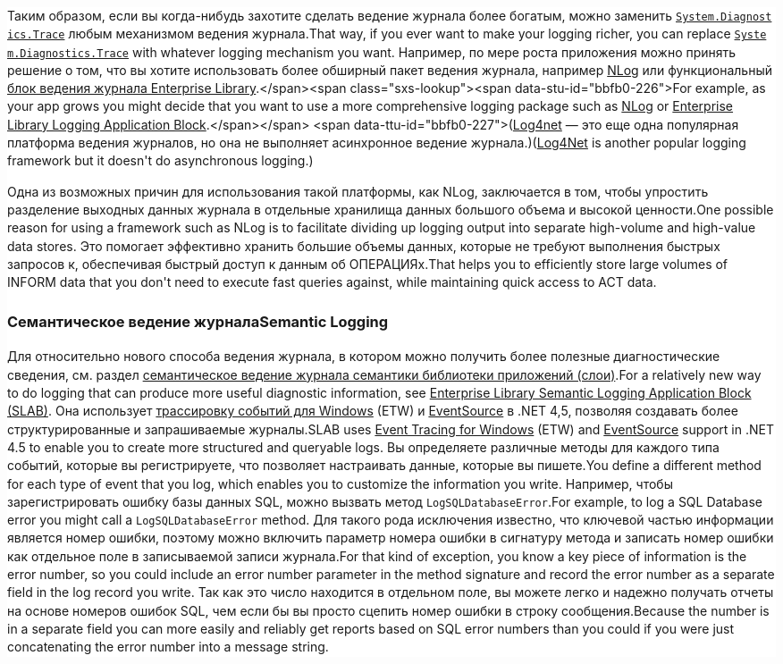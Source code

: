 <span data-ttu-id="bbfb0-225">Таким образом, если вы когда-нибудь захотите сделать ведение журнала более богатым, можно заменить [`System.Diagnostics.Trace`](https://docs.microsoft.com/azure/app-service-web/web-sites-dotnet-troubleshoot-visual-studio#apptracelogs) любым механизмом ведения журнала.</span><span class="sxs-lookup"><span data-stu-id="bbfb0-225">That way, if you ever want to make your logging richer, you can replace [`System.Diagnostics.Trace`](https://docs.microsoft.com/azure/app-service-web/web-sites-dotnet-troubleshoot-visual-studio#apptracelogs) with whatever logging mechanism you want.</span></span> <span data-ttu-id="bbfb0-226">Например, по мере роста приложения можно принять решение о том, что вы хотите использовать более обширный пакет ведения журнала, например [NLog](http://nlog-project.org/) или функциональный [блок ведения журнала Enterprise Library](https://msdn.microsoft.com/library/dn440731(v=pandp.60).aspx).</span><span class="sxs-lookup"><span data-stu-id="bbfb0-226">For example, as your app grows you might decide that you want to use a more comprehensive logging package such as [NLog](http://nlog-project.org/) or [Enterprise Library Logging Application Block](https://msdn.microsoft.com/library/dn440731(v=pandp.60).aspx).</span></span> <span data-ttu-id="bbfb0-227">([Log4net](http://logging.apache.org/log4net/) — это еще одна популярная платформа ведения журналов, но она не выполняет асинхронное ведение журнала.)</span><span class="sxs-lookup"><span data-stu-id="bbfb0-227">([Log4Net](http://logging.apache.org/log4net/) is another popular logging framework but it doesn't do asynchronous logging.)</span></span>

<span data-ttu-id="bbfb0-228">Одна из возможных причин для использования такой платформы, как NLog, заключается в том, чтобы упростить разделение выходных данных журнала в отдельные хранилища данных большого объема и высокой ценности.</span><span class="sxs-lookup"><span data-stu-id="bbfb0-228">One possible reason for using a framework such as NLog is to facilitate dividing up logging output into separate high-volume and high-value data stores.</span></span> <span data-ttu-id="bbfb0-229">Это помогает эффективно хранить большие объемы данных, которые не требуют выполнения быстрых запросов к, обеспечивая быстрый доступ к данным об ОПЕРАЦИЯх.</span><span class="sxs-lookup"><span data-stu-id="bbfb0-229">That helps you to efficiently store large volumes of INFORM data that you don't need to execute fast queries against, while maintaining quick access to ACT data.</span></span>

### <a name="semantic-logging"></a><span data-ttu-id="bbfb0-230">Семантическое ведение журнала</span><span class="sxs-lookup"><span data-stu-id="bbfb0-230">Semantic Logging</span></span>

<span data-ttu-id="bbfb0-231">Для относительно нового способа ведения журнала, в котором можно получить более полезные диагностические сведения, см. раздел [семантическое ведение журнала семантики библиотеки приложений (слои)](http://convective.wordpress.com/2013/08/12/semantic-logging-application-block-slab/).</span><span class="sxs-lookup"><span data-stu-id="bbfb0-231">For a relatively new way to do logging that can produce more useful diagnostic information, see [Enterprise Library Semantic Logging Application Block (SLAB)](http://convective.wordpress.com/2013/08/12/semantic-logging-application-block-slab/).</span></span> <span data-ttu-id="bbfb0-232">Она использует [трассировку событий для Windows](https://msdn.microsoft.com/library/windows/desktop/bb968803.aspx) (ETW) и [EventSource](https://msdn.microsoft.com/library/system.diagnostics.tracing.eventsource.aspx) в .NET 4,5, позволяя создавать более структурированные и запрашиваемые журналы.</span><span class="sxs-lookup"><span data-stu-id="bbfb0-232">SLAB uses [Event Tracing for Windows](https://msdn.microsoft.com/library/windows/desktop/bb968803.aspx) (ETW) and [EventSource](https://msdn.microsoft.com/library/system.diagnostics.tracing.eventsource.aspx) support in .NET 4.5 to enable you to create more structured and queryable logs.</span></span> <span data-ttu-id="bbfb0-233">Вы определяете различные методы для каждого типа событий, которые вы регистрируете, что позволяет настраивать данные, которые вы пишете.</span><span class="sxs-lookup"><span data-stu-id="bbfb0-233">You define a different method for each type of event that you log, which enables you to customize the information you write.</span></span> <span data-ttu-id="bbfb0-234">Например, чтобы зарегистрировать ошибку базы данных SQL, можно вызвать метод `LogSQLDatabaseError`.</span><span class="sxs-lookup"><span data-stu-id="bbfb0-234">For example, to log a SQL Database error you might call a `LogSQLDatabaseError` method.</span></span> <span data-ttu-id="bbfb0-235">Для такого рода исключения известно, что ключевой частью информации является номер ошибки, поэтому можно включить параметр номера ошибки в сигнатуру метода и записать номер ошибки как отдельное поле в записываемой записи журнала.</span><span class="sxs-lookup"><span data-stu-id="bbfb0-235">For that kind of exception, you know a key piece of information is the error number, so you could include an error number parameter in the method signature and record the error number as a separate field in the log record you write.</span></span> <span data-ttu-id="bbfb0-236">Так как это число находится в отдельном поле, вы можете легко и надежно получать отчеты на основе номеров ошибок SQL, чем если бы вы просто сцепить номер ошибки в строку сообщения.</span><span class="sxs-lookup"><span data-stu-id="bbfb0-236">Because the number is in a separate field you can more easily and reliably get reports based on SQL error numbers than you could if you were just concatenating the error number into a message string.</span></span>
